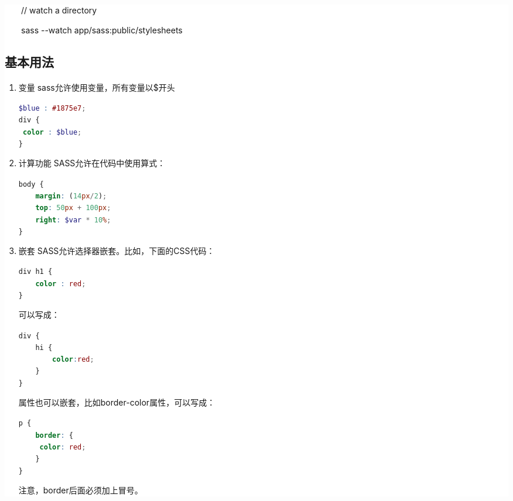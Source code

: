 　　// watch a directory

　　sass --watch app/sass:public/stylesheets

## 基本用法

1. 变量
   sass允许使用变量，所有变量以$开头

   ```scss
   $blue : #1875e7;　
   div {
   	color : $blue;
   }
   ```

2. 计算功能
   SASS允许在代码中使用算式： 

   ```scss
   body {
       margin: (14px/2);
       top: 50px + 100px;
       right: $var * 10%;
   }
   ```

3. 嵌套
   SASS允许选择器嵌套。比如，下面的CSS代码： 

   ```scss
   div h1 {
       color : red;
   }
   ```

   可以写成： 

   ```scss
   div {
       hi {
           color:red;
       }
   }
   ```

   属性也可以嵌套，比如border-color属性，可以写成： 

   ```scss
   p {
       border: {
       	color: red;
       }
   }
   ```

   注意，border后面必须加上冒号。
